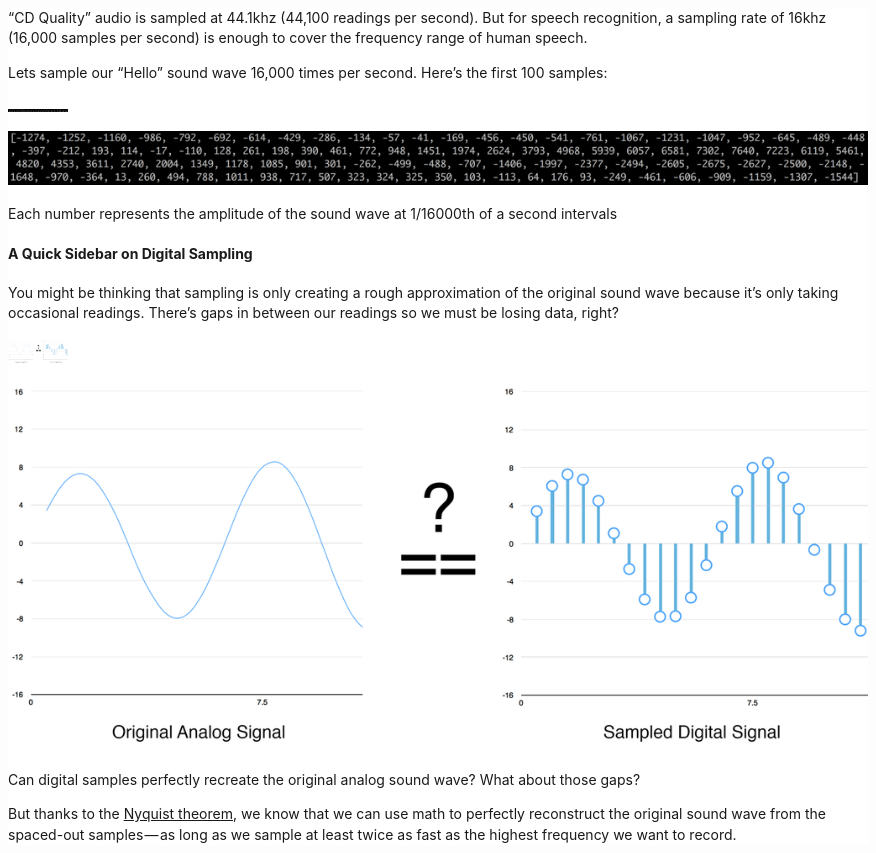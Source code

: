 “CD Quality” audio is sampled at 44.1khz (44,100 readings per second). But for speech recognition, a sampling rate of 16khz (16,000 samples per second) is enough to cover the frequency range of human speech.

Lets sample our “Hello” sound wave 16,000 times per second. Here’s the first 100 samples:

![](../../_resources/d01bd3403a5b455fb7d348f23aa06e70.png)

![](../../_resources/604f9f8a793247de8ea79d5e90ea65a4.png)

Each number represents the amplitude of the sound wave at 1/16000th of a second intervals

#### A Quick Sidebar on Digital Sampling

You might be thinking that sampling is only creating a rough approximation of the original sound wave because it’s only taking occasional readings. There’s gaps in between our readings so we must be losing data, right?

![](../../_resources/5917f1f45ea24983b0c7e967dce8f282.png)

![](../../_resources/eaace24980c9464d866aa08872ffafae.png)

Can digital samples perfectly recreate the original analog sound wave? What about those gaps?

But thanks to the [Nyquist theorem](https://en.wikipedia.org/wiki/Nyquist%E2%80%93Shannon_sampling_theorem), we know that we can use math to perfectly reconstruct the original sound wave from the spaced-out samples — as long as we sample at least twice as fast as the highest frequency we want to record.
